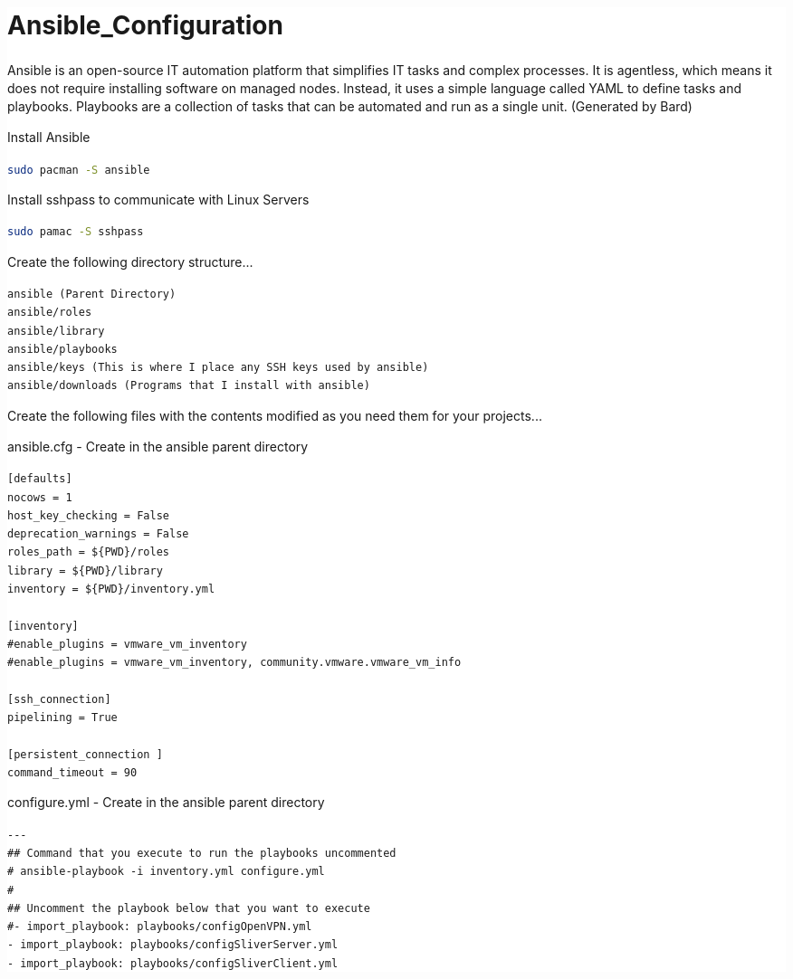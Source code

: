 
# Ansible_Configuration

Ansible is an open-source IT automation platform that simplifies IT tasks and complex processes. It is agentless, which means it does not require installing software on managed nodes. Instead, it uses a simple language called YAML to define tasks and playbooks. Playbooks are a collection of tasks that can be automated and run as a single unit. (Generated by Bard)

Install Ansible
```bash
sudo pacman -S ansible
```

Install sshpass to communicate with Linux Servers
```bash
sudo pamac -S sshpass
```

Create the following directory structure...
```txt
ansible (Parent Directory)
ansible/roles
ansible/library
ansible/playbooks
ansible/keys (This is where I place any SSH keys used by ansible)
ansible/downloads (Programs that I install with ansible)
```

Create the following files with the contents modified as you need them for your projects...

ansible.cfg - Create in the ansible parent directory
```txt
[defaults]
nocows = 1
host_key_checking = False
deprecation_warnings = False
roles_path = ${PWD}/roles
library = ${PWD}/library
inventory = ${PWD}/inventory.yml

[inventory]
#enable_plugins = vmware_vm_inventory
#enable_plugins = vmware_vm_inventory, community.vmware.vmware_vm_info

[ssh_connection]
pipelining = True

[persistent_connection ]
command_timeout = 90
```

configure.yml - Create in the ansible parent directory
```txt
---
## Command that you execute to run the playbooks uncommented
# ansible-playbook -i inventory.yml configure.yml 
#
## Uncomment the playbook below that you want to execute
#- import_playbook: playbooks/configOpenVPN.yml
- import_playbook: playbooks/configSliverServer.yml
- import_playbook: playbooks/configSliverClient.yml
```
